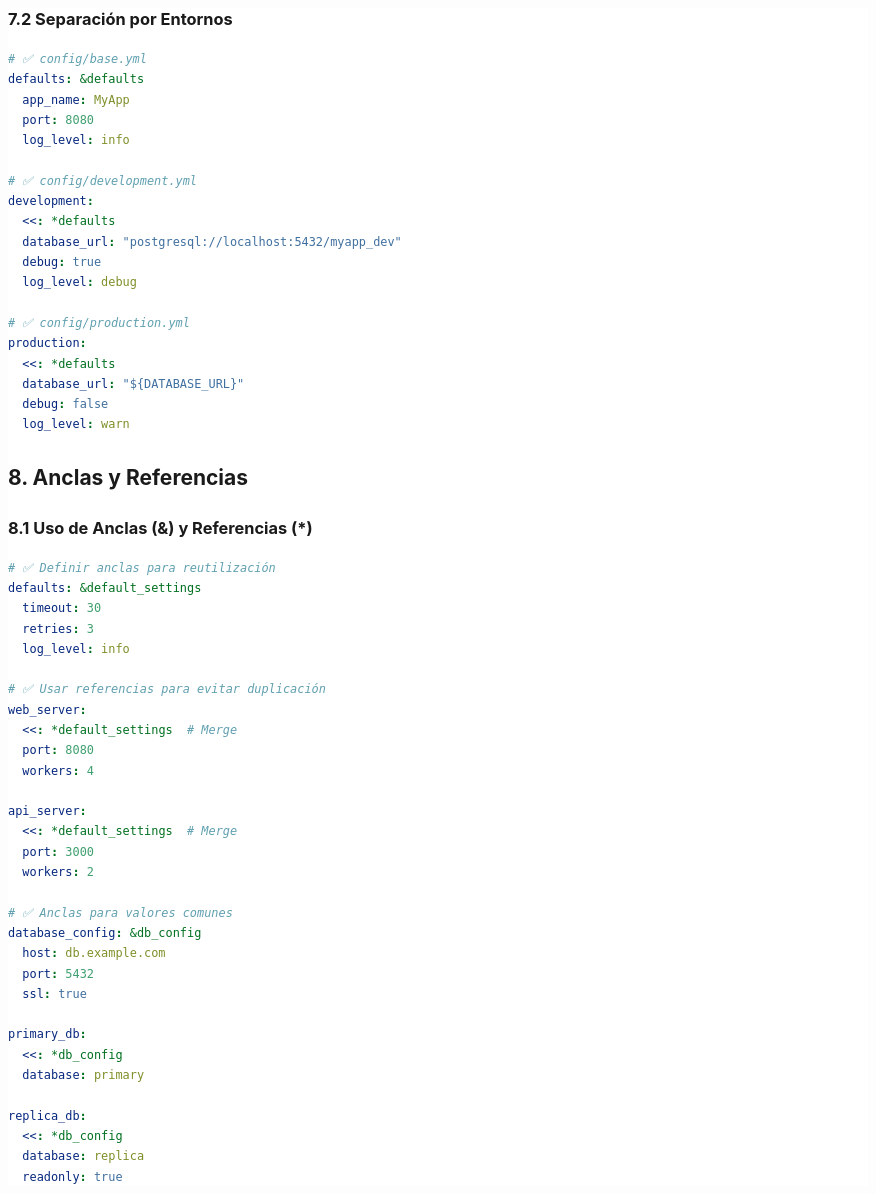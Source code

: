 ### 7.2 Separación por Entornos
```yaml
# ✅ config/base.yml
defaults: &defaults
  app_name: MyApp
  port: 8080
  log_level: info

# ✅ config/development.yml
development:
  <<: *defaults
  database_url: "postgresql://localhost:5432/myapp_dev"
  debug: true
  log_level: debug

# ✅ config/production.yml
production:
  <<: *defaults
  database_url: "${DATABASE_URL}"
  debug: false
  log_level: warn
```

## 8. **Anclas y Referencias**

### 8.1 Uso de Anclas (&) y Referencias (*)
```yaml
# ✅ Definir anclas para reutilización
defaults: &default_settings
  timeout: 30
  retries: 3
  log_level: info

# ✅ Usar referencias para evitar duplicación
web_server:
  <<: *default_settings  # Merge
  port: 8080
  workers: 4

api_server:
  <<: *default_settings  # Merge
  port: 3000
  workers: 2

# ✅ Anclas para valores comunes
database_config: &db_config
  host: db.example.com
  port: 5432
  ssl: true

primary_db:
  <<: *db_config
  database: primary

replica_db:
  <<: *db_config
  database: replica
  readonly: true
```
